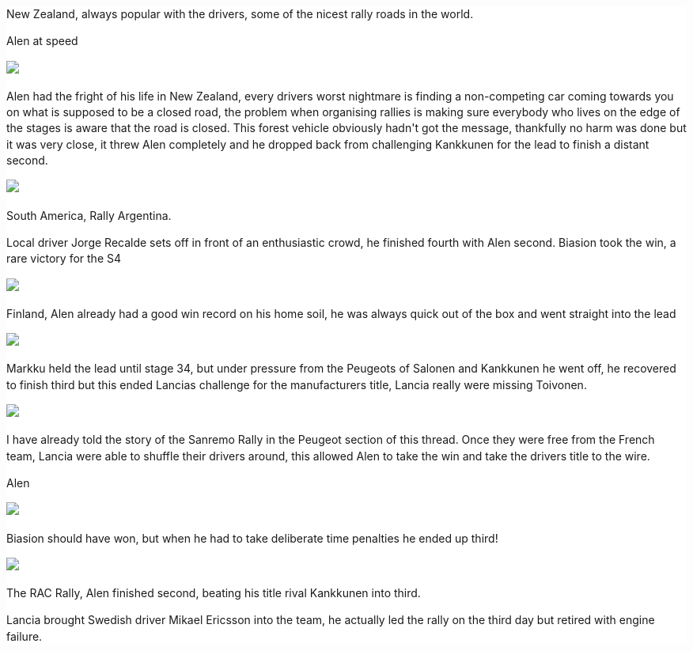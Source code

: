 New Zealand, always popular with the drivers, some of the nicest rally roads in
the world.

Alen at speed

![](../img/the-group-b-supercars/AlenNZ1986.webp)

Alen had the fright of his life in New Zealand, every drivers worst nightmare is
finding a non-competing car coming towards you on what is supposed to be a
closed road, the problem when organising rallies is making sure everybody who
lives on the edge of the stages is aware that the road is closed. This forest
vehicle obviously hadn't got the message, thankfully no harm was done but it was
very close, it threw Alen completely and he dropped back from challenging
Kankkunen for the lead to finish a distant second.

![](../img/the-group-b-supercars/Alenvsfarmer86NZ.webp)

South America, Rally Argentina.

Local driver Jorge Recalde sets off in front of an enthusiastic crowd, he
finished fourth with Alen second. Biasion took the win, a rare victory for the
S4

![](../img/the-group-b-supercars/LanciaJorgeRecalde86Argentina.webp)

Finland, Alen already had a good win record on his home soil, he was always
quick out of the box and went straight into the lead

![](../img/the-group-b-supercars/AlenFinland86.webp)

Markku held the lead until stage 34, but under pressure from the Peugeots of
Salonen and Kankkunen he went off, he recovered to finish third but this ended
Lancias challenge for the manufacturers title, Lancia really were missing
Toivonen.

![](../img/the-group-b-supercars/Alen19861000Lakes.webp)

I have already told the story of the Sanremo Rally in the Peugeot section of
this thread. Once they were free from the French team, Lancia were able to
shuffle their drivers around, this allowed Alen to take the win and take the
drivers title to the wire.

Alen

![](../img/the-group-b-supercars/86SanremoS4Alen.webp)

Biasion should have won, but when he had to take deliberate time penalties he
ended up third!

![](../img/the-group-b-supercars/S4Sanremo86Biasion.webp)

The RAC Rally, Alen finished second, beating his title rival Kankkunen into
third.

Lancia brought Swedish driver Mikael Ericsson into the team, he actually led the
rally on the third day but retired with engine failure.
